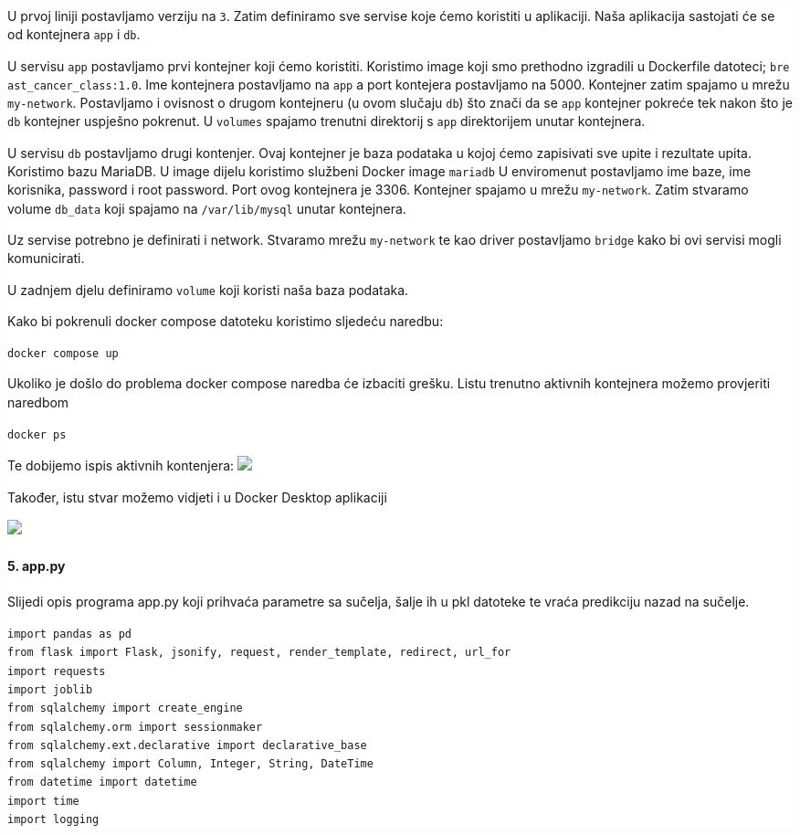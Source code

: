 U prvoj liniji postavljamo verziju na `3`.
Zatim definiramo sve servise koje ćemo koristiti u aplikaciji. Naša aplikacija sastojati će se od kontejnera `app` i `db`.

U servisu `app` postavljamo prvi kontejner koji ćemo koristiti. Koristimo image koji smo prethodno izgradili u Dockerfile datoteci; `breast_cancer_class:1.0`. Ime kontejnera postavljamo na `app` a port kontejera postavljamo na 5000. Kontejner zatim spajamo u mrežu `my-network`. Postavljamo i ovisnost o drugom kontejneru (u ovom slučaju `db`) što znači da se `app` kontejner pokreće tek nakon što je `db` kontejner uspješno pokrenut. U `volumes` spajamo trenutni direktorij s `app` direktorijem unutar kontejnera.

U servisu `db` postavljamo drugi kontenjer. Ovaj kontejner je baza podataka u kojoj ćemo zapisivati sve upite i rezultate upita. Koristimo bazu MariaDB. U image dijelu koristimo službeni Docker image `mariadb` U enviromenut postavljamo ime baze, ime korisnika, password i root password. Port ovog kontejnera je 3306. Kontejner spajamo u mrežu `my-network`. Zatim stvaramo volume `db_data` koji spajamo na `/var/lib/mysql` unutar kontejnera.

Uz servise potrebno je definirati i network. Stvaramo mrežu `my-network` te kao driver postavljamo `bridge` kako bi ovi servisi mogli komunicirati.

U zadnjem djelu definiramo `volume` koji koristi naša baza podataka. 

Kako bi pokrenuli docker compose datoteku koristimo sljedeću naredbu:
```shell=
docker compose up
```

Ukoliko je došlo do problema docker compose naredba će izbaciti grešku. Listu trenutno aktivnih kontejnera možemo provjeriti naredbom 
```shell=
docker ps
```

Te dobijemo ispis aktivnih kontenjera:
![](https://i.imgur.com/0pUsFHv.png)


Također, istu stvar možemo vidjeti i u Docker Desktop aplikaciji

![](https://i.imgur.com/mnMoGR9.png)

#### **5. app.py**

Slijedi opis programa app.py koji prihvaća parametre sa sučelja, šalje ih u pkl datoteke te vraća predikciju nazad na sučelje.

```python=
import pandas as pd
from flask import Flask, jsonify, request, render_template, redirect, url_for
import requests
import joblib
from sqlalchemy import create_engine
from sqlalchemy.orm import sessionmaker
from sqlalchemy.ext.declarative import declarative_base
from sqlalchemy import Column, Integer, String, DateTime
from datetime import datetime
import time
import logging
```
